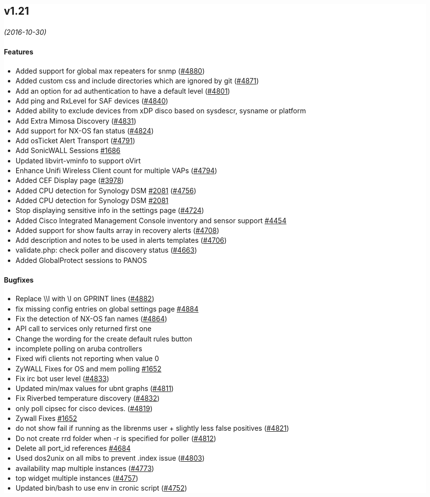 
## v1.21
*(2016-10-30)*

#### Features
* Added support for global max repeaters for snmp ([#4880](https://github.com/librenms/librenms/issues/4880))
* Added custom css and include directories which are ignored by git ([#4871](https://github.com/librenms/librenms/issues/4871))
* Add an option for ad authentication to have a default level ([#4801](https://github.com/librenms/librenms/issues/4801))
* Add ping and RxLevel for SAF devices ([#4840](https://github.com/librenms/librenms/issues/4840))
* Added ability to exclude devices from xDP disco based on sysdescr, sysname or platform
* Add Extra Mimosa Discovery ([#4831](https://github.com/librenms/librenms/issues/4831))
* Add support for NX-OS fan status ([#4824](https://github.com/librenms/librenms/issues/4824))
* Add osTicket Alert Transport ([#4791](https://github.com/librenms/librenms/issues/4791))
* Add SonicWALL Sessions [#1686](https://github.com/librenms/librenms/issues/1686)
* Updated libvirt-vminfo to support oVirt
* Enhance Unifi Wireless Client count for multiple VAPs ([#4794](https://github.com/librenms/librenms/issues/4794))
* Added CEF Display page ([#3978](https://github.com/librenms/librenms/issues/3978))
* Added CPU detection for Synology DSM [#2081](https://github.com/librenms/librenms/issues/2081) ([#4756](https://github.com/librenms/librenms/issues/4756))
* Added CPU detection for Synology DSM [#2081](https://github.com/librenms/librenms/issues/2081)
* Stop displaying sensitive info in the settings page ([#4724](https://github.com/librenms/librenms/issues/4724))
* Added Cisco Integrated Management Console inventory and sensor support [#4454](https://github.com/librenms/librenms/issues/4454)
* Added support for show faults array in recovery alerts ([#4708](https://github.com/librenms/librenms/issues/4708))
* Add description and notes to be used in alerts templates ([#4706](https://github.com/librenms/librenms/issues/4706))
* validate.php: check poller and discovery status ([#4663](https://github.com/librenms/librenms/issues/4663))
* Added GlobalProtect sessions to PANOS

#### Bugfixes
* Replace \\\\l with \l on GPRINT lines ([#4882](https://github.com/librenms/librenms/issues/4882))
* fix missing config entries on global settings page [#4884](https://github.com/librenms/librenms/issues/4884)
* Fix the detection of NX-OS fan names ([#4864](https://github.com/librenms/librenms/issues/4864))
* API call to services only returned first one
* Change the wording for the create default rules button
* incomplete polling on aruba controllers
* Fixed wifi clients not reporting when value 0
* ZyWALL Fixes for OS and mem polling [#1652](https://github.com/librenms/librenms/issues/1652)
* Fix irc bot user level ([#4833](https://github.com/librenms/librenms/issues/4833))
* Updated min/max values for ubnt graphs ([#4811](https://github.com/librenms/librenms/issues/4811))
* Fix Riverbed temperature discovery ([#4832](https://github.com/librenms/librenms/issues/4832))
* only poll cipsec for cisco devices. ([#4819](https://github.com/librenms/librenms/issues/4819))
* Zywall Fixes [#1652](https://github.com/librenms/librenms/issues/1652)
* do not show fail if running as the librenms user + slightly less false positives ([#4821](https://github.com/librenms/librenms/issues/4821))
* Do not create rrd folder when -r is specified for poller ([#4812](https://github.com/librenms/librenms/issues/4812))
* Delete all port_id references [#4684](https://github.com/librenms/librenms/issues/4684)
* Used dos2unix on all mibs to prevent .index issue ([#4803](https://github.com/librenms/librenms/issues/4803))
* availability map multiple instances ([#4773](https://github.com/librenms/librenms/issues/4773))
* top widget multiple instances ([#4757](https://github.com/librenms/librenms/issues/4757))
* Updated bin/bash to use env in cronic script ([#4752](https://github.com/librenms/librenms/issues/4752))